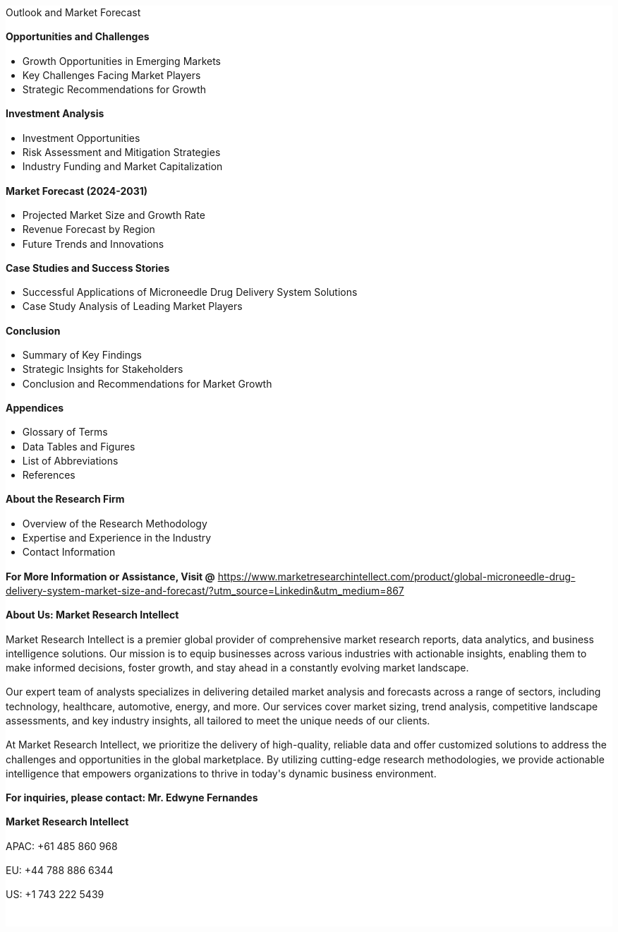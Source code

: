 Outlook and Market Forecast</li></ul><p><strong>Opportunities and Challenges</strong></p><ul><li>Growth Opportunities in Emerging Markets</li><li>Key Challenges Facing Market Players</li><li>Strategic Recommendations for Growth</li></ul><p><strong>Investment Analysis</strong></p><ul><li>Investment Opportunities</li><li>Risk Assessment and Mitigation Strategies</li><li>Industry Funding and Market Capitalization</li></ul><p><strong>Market Forecast (2024-2031)</strong></p><ul><li>Projected Market Size and Growth Rate</li><li>Revenue Forecast by Region</li><li>Future Trends and Innovations</li></ul><p><strong>Case Studies and Success Stories</strong></p><ul><li>Successful Applications of Microneedle Drug Delivery System Solutions</li><li>Case Study Analysis of Leading Market Players</li></ul><p><strong>Conclusion</strong></p><ul><li>Summary of Key Findings</li><li>Strategic Insights for Stakeholders</li><li>Conclusion and Recommendations for Market Growth</li></ul><p><strong>Appendices</strong></p><ul><li>Glossary of Terms</li><li>Data Tables and Figures</li><li>List of Abbreviations</li><li>References</li></ul><p><strong>About the Research Firm</strong></p><ul><li>Overview of the Research Methodology</li><li>Expertise and Experience in the Industry</li><li>Contact Information</li></ul></div><div class="article-main__content" data-test-id="publishing-text-block"><p><span class="font-[700]"><strong>For More Information or Assistance, Visit @</strong>&nbsp;<a href="https://www.marketresearchintellect.com/product/global-microneedle-drug-delivery-system-market-size-and-forecast/?utm_source=Linkedin&utm_medium=867">https://www.marketresearchintellect.com/product/global-microneedle-drug-delivery-system-market-size-and-forecast/?utm_source=Linkedin&utm_medium=867</a></span></p><p><strong>About Us: Market Research Intellect</strong></p><p>Market Research Intellect is a premier global provider of comprehensive market research reports, data analytics, and business intelligence solutions. Our mission is to equip businesses across various industries with actionable insights, enabling them to make informed decisions, foster growth, and stay ahead in a constantly evolving market landscape.</p><p>Our expert team of analysts specializes in delivering detailed market analysis and forecasts across a range of sectors, including technology, healthcare, automotive, energy, and more. Our services cover market sizing, trend analysis, competitive landscape assessments, and key industry insights, all tailored to meet the unique needs of our clients.</p><p>At Market Research Intellect, we prioritize the delivery of high-quality, reliable data and offer customized solutions to address the challenges and opportunities in the global marketplace. By utilizing cutting-edge research methodologies, we provide actionable intelligence that empowers organizations to thrive in today's dynamic business environment.</p><p><strong>For inquiries, please contact: Mr. Edwyne Fernandes</strong></p><p><strong>Market Research Intellect</strong></p><p>APAC: +61 485 860 968</p><p>EU: +44 788 886 6344</p><p>US: +1 743 222 5439</p></div><div class="article-main__content" data-test-id="publishing-text-block">&nbsp;</div>